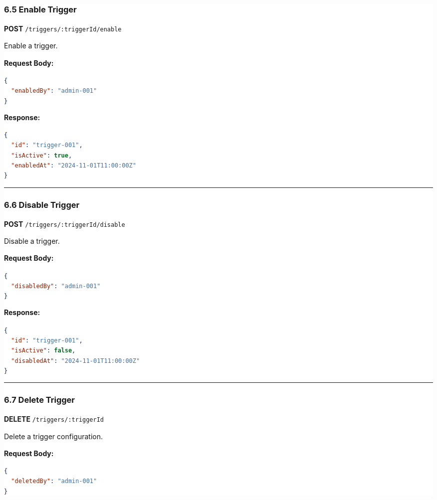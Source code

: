 ### 6.5 Enable Trigger

**POST** `/triggers/:triggerId/enable`

Enable a trigger.

**Request Body:**
```json
{
  "enabledBy": "admin-001"
}
```

**Response:**
```json
{
  "id": "trigger-001",
  "isActive": true,
  "enabledAt": "2024-11-01T11:00:00Z"
}
```

---

### 6.6 Disable Trigger

**POST** `/triggers/:triggerId/disable`

Disable a trigger.

**Request Body:**
```json
{
  "disabledBy": "admin-001"
}
```

**Response:**
```json
{
  "id": "trigger-001",
  "isActive": false,
  "disabledAt": "2024-11-01T11:00:00Z"
}
```

---

### 6.7 Delete Trigger

**DELETE** `/triggers/:triggerId`

Delete a trigger configuration.

**Request Body:**
```json
{
  "deletedBy": "admin-001"
}
```
